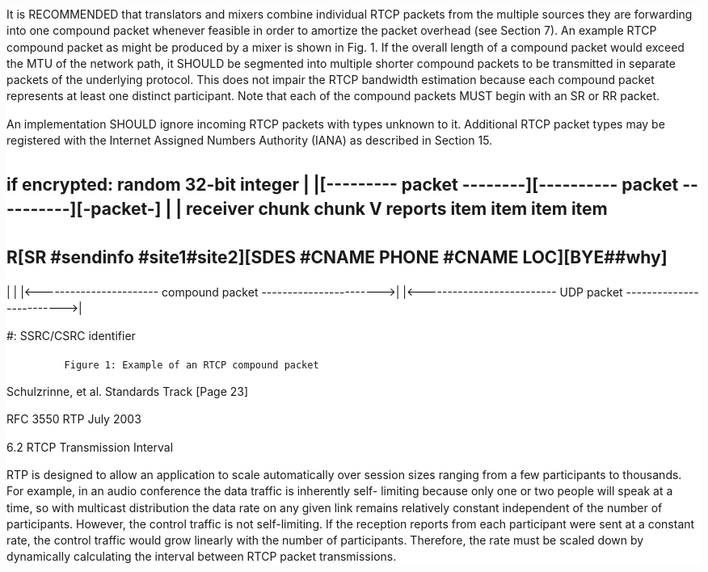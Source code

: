    It is RECOMMENDED that translators and mixers combine individual RTCP
   packets from the multiple sources they are forwarding into one
   compound packet whenever feasible in order to amortize the packet
   overhead (see Section 7).  An example RTCP compound packet as might
   be produced by a mixer is shown in Fig. 1.  If the overall length of
   a compound packet would exceed the MTU of the network path, it SHOULD
   be segmented into multiple shorter compound packets to be transmitted
   in separate packets of the underlying protocol.  This does not impair
   the RTCP bandwidth estimation because each compound packet represents
   at least one distinct participant.  Note that each of the compound
   packets MUST begin with an SR or RR packet.

   An implementation SHOULD ignore incoming RTCP packets with types
   unknown to it.  Additional RTCP packet types may be registered with
   the Internet Assigned Numbers Authority (IANA) as described in
   Section 15.

   if encrypted: random 32-bit integer
   |
   |[--------- packet --------][---------- packet ----------][-packet-]
   |
   |                receiver            chunk        chunk
   V                reports           item  item   item  item
   --------------------------------------------------------------------
   R[SR #sendinfo #site1#site2][SDES #CNAME PHONE #CNAME LOC][BYE##why]
   --------------------------------------------------------------------
   |                                                                  |
   |<-----------------------  compound packet ----------------------->|
   |<--------------------------  UDP packet ------------------------->|

   #: SSRC/CSRC identifier

              Figure 1: Example of an RTCP compound packet







Schulzrinne, et al.         Standards Track                    [Page 23]

RFC 3550                          RTP                          July 2003


6.2 RTCP Transmission Interval

   RTP is designed to allow an application to scale automatically over
   session sizes ranging from a few participants to thousands.  For
   example, in an audio conference the data traffic is inherently self-
   limiting because only one or two people will speak at a time, so with
   multicast distribution the data rate on any given link remains
   relatively constant independent of the number of participants.
   However, the control traffic is not self-limiting.  If the reception
   reports from each participant were sent at a constant rate, the
   control traffic would grow linearly with the number of participants.
   Therefore, the rate must be scaled down by dynamically calculating
   the interval between RTCP packet transmissions.
